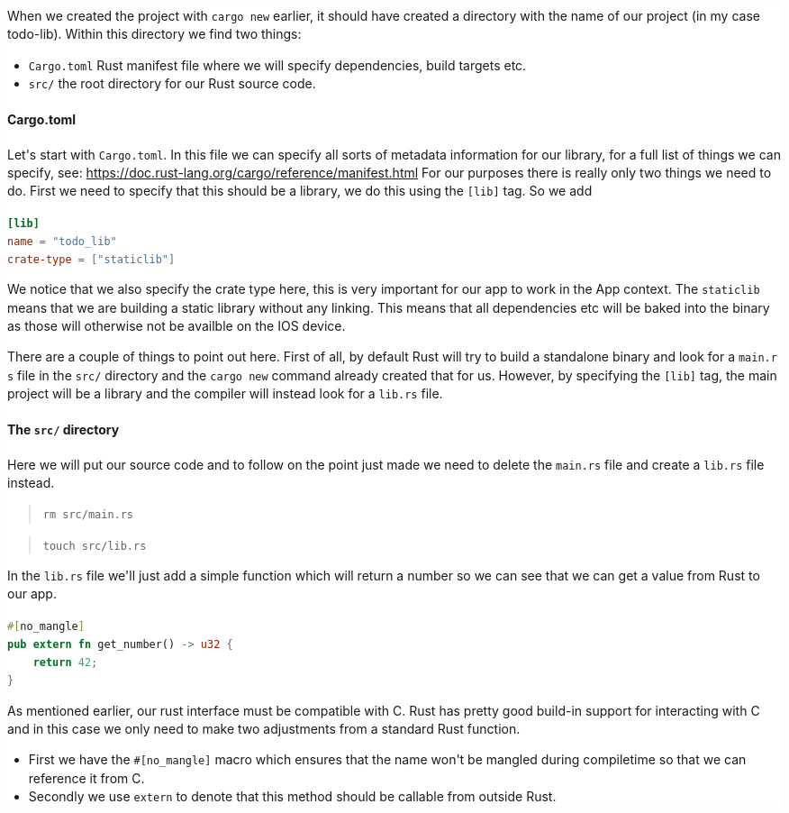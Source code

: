 When we created the project with `cargo new` earlier, it should have created a directory with the name of our project (in my case todo-lib).
Within this directory we find two things:
 - `Cargo.toml` Rust manifest file where we will specify dependencies, build targets etc.
 - `src/` the root directory for our Rust source code.

#### **Cargo.toml**
Let's start with `Cargo.toml`.
In this file we can specify all sorts of metadata information for our library, for a full list of things we can specify, see: https://doc.rust-lang.org/cargo/reference/manifest.html
For our purposes there is really only two things we need to do. 
First we need to specify that this should be a library, we do this using the `[lib]` tag. So we add

```TOML
[lib]
name = "todo_lib"
crate-type = ["staticlib"]
```

We notice that we also specify the crate type here, this is very important for our app to work in the App context. 
The `staticlib` means that we are building a static library without any linking. 
This means that all dependencies etc will be baked into the binary as those will otherwise not be availble on the IOS device.

There are a couple of things to point out here.
First of all, by default Rust will try to build a standalone  binary and look for a `main.rs` file in the `src/` directory and the `cargo new` command already created that for us. 
However, by specifying the `[lib]` tag, the main project will be a library and the compiler will instead look for a `lib.rs` file. 

#### **The `src/` directory**
Here we will put our source code and to follow on the point just made we need to delete the `main.rs` file and create a `lib.rs` file instead.

> `rm src/main.rs`

> `touch src/lib.rs`

In the `lib.rs` file we'll just add a simple function which will return a number so we can see that we can get a value from Rust to our app.

```Rust
#[no_mangle]
pub extern fn get_number() -> u32 {
    return 42;
}
```

As mentioned earlier, our rust interface must be compatible with C. 
Rust has pretty good build-in support for interacting with C and in this case we only need to make two adjustments from a standard Rust function.
 - First we have the `#[no_mangle]` macro which ensures that the name won't be mangled during compiletime so that we can reference it from C. 
 - Secondly we use `extern` to denote that this method should be callable from outside Rust.


[react-native-guide]: https://reactnative.dev/docs/environment-setup